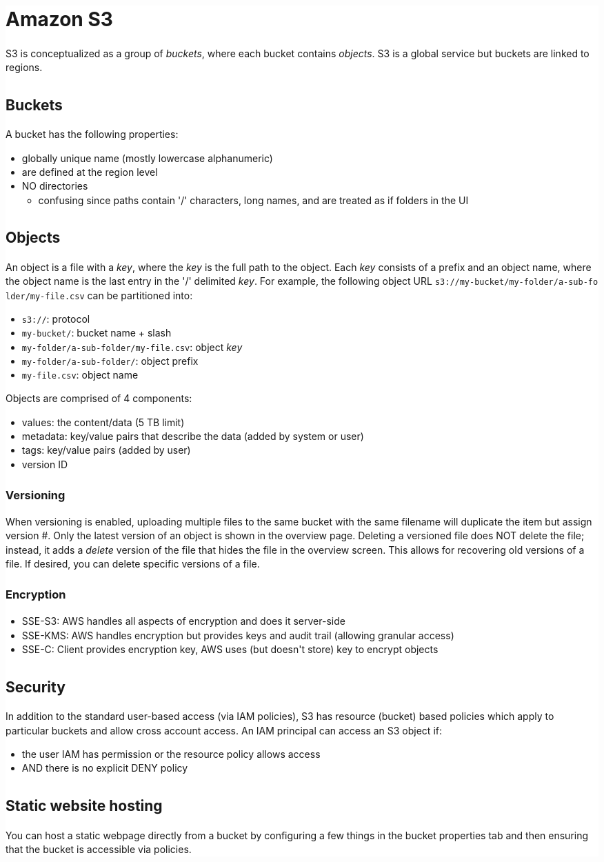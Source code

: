 # Amazon S3
S3 is conceptualized as a group of *buckets*, where each bucket contains *objects*.  S3 is a global service but buckets are linked to regions.
## Buckets
A bucket has the following properties:
- globally unique name (mostly lowercase alphanumeric)
- are defined at the region level
- NO directories
  - confusing since paths contain '/' characters, long names, and are treated as if folders in the UI

## Objects
An object is a file with a *key*, where the *key* is the full path to the object.  Each *key* consists of a prefix and an object name, where the object name is the last entry in the '/' delimited *key*.  For example, the following object URL `s3://my-bucket/my-folder/a-sub-folder/my-file.csv` can be partitioned into:
- `s3://`: protocol
- `my-bucket/`: bucket name + slash
- `my-folder/a-sub-folder/my-file.csv`: object *key*
- `my-folder/a-sub-folder/`: object prefix
- `my-file.csv`: object name

Objects are comprised of 4 components:
- values: the content/data (5 TB limit)
- metadata: key/value pairs that describe the data (added by system or user)
- tags: key/value pairs (added by user)
- version ID

### Versioning
When versioning is enabled, uploading multiple files to the same bucket with the same filename will duplicate the item but assign version #.  Only the latest version of an object is shown in the overview page.  Deleting a versioned file does NOT delete the file; instead, it adds a *delete* version of the file that hides the file in the overview screen.  This allows for recovering old versions of a file. If desired, you can delete specific versions of a file.

### Encryption
- SSE-S3: AWS handles all aspects of encryption and does it server-side
- SSE-KMS: AWS handles encryption but provides keys and audit trail (allowing granular access)
- SSE-C: Client provides encryption key, AWS uses (but doesn't store) key to encrypt objects

## Security
In addition to the standard user-based access (via IAM policies), S3 has resource (bucket) based policies which apply to particular buckets and allow cross account access.  An IAM principal can access an S3 object if:
- the user IAM has permission or the resource policy allows access 
- AND there is no explicit DENY policy

## Static website hosting
You can host a static webpage directly from a bucket by configuring a few things in the bucket properties tab and then ensuring that the bucket is accessible via policies.
